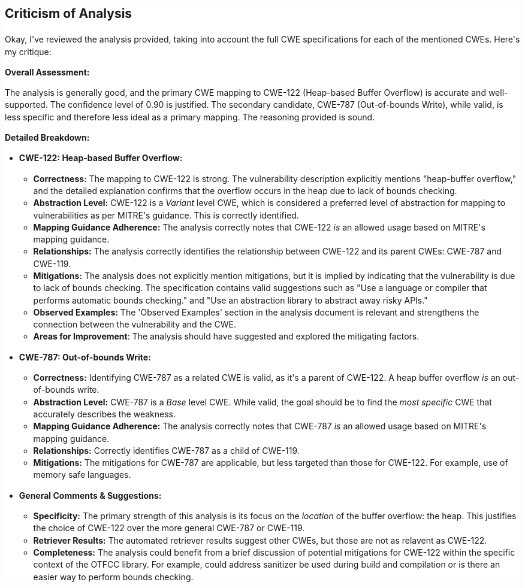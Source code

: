 
## Criticism of Analysis

Okay, I've reviewed the analysis provided, taking into account the full CWE specifications for each of the mentioned CWEs. Here's my critique:

**Overall Assessment:**

The analysis is generally good, and the primary CWE mapping to CWE-122 (Heap-based Buffer Overflow) is accurate and well-supported. The confidence level of 0.90 is justified. The secondary candidate, CWE-787 (Out-of-bounds Write), while valid, is less specific and therefore less ideal as a primary mapping. The reasoning provided is sound.

**Detailed Breakdown:**

*   **CWE-122: Heap-based Buffer Overflow:**
    *   **Correctness:**  The mapping to CWE-122 is strong. The vulnerability description explicitly mentions "heap-buffer overflow," and the detailed explanation confirms that the overflow occurs in the heap due to lack of bounds checking.
    *   **Abstraction Level:** CWE-122 is a *Variant* level CWE, which is considered a preferred level of abstraction for mapping to vulnerabilities as per MITRE's guidance.  This is correctly identified.
    *   **Mapping Guidance Adherence:** The analysis correctly notes that CWE-122 *is* an allowed usage based on MITRE's mapping guidance.
    *   **Relationships:** The analysis correctly identifies the relationship between CWE-122 and its parent CWEs: CWE-787 and CWE-119.
    *   **Mitigations:** The analysis does not explicitly mention mitigations, but it is implied by indicating that the vulnerability is due to lack of bounds checking. The specification contains valid suggestions such as "Use a language or compiler that performs automatic bounds checking." and "Use an abstraction library to abstract away risky APIs."
    *   **Observed Examples:** The 'Observed Examples' section in the analysis document is relevant and strengthens the connection between the vulnerability and the CWE.
    *   **Areas for Improvement**: The analysis should have suggested and explored the mitigating factors.

*   **CWE-787: Out-of-bounds Write:**
    *   **Correctness:** Identifying CWE-787 as a related CWE is valid, as it's a parent of CWE-122.  A heap buffer overflow *is* an out-of-bounds write.
    *   **Abstraction Level:** CWE-787 is a *Base* level CWE. While valid, the goal should be to find the *most specific* CWE that accurately describes the weakness.
    *   **Mapping Guidance Adherence:** The analysis correctly notes that CWE-787 *is* an allowed usage based on MITRE's mapping guidance.
    *   **Relationships:** Correctly identifies CWE-787 as a child of CWE-119.
    *   **Mitigations:** The mitigations for CWE-787 are applicable, but less targeted than those for CWE-122. For example, use of memory safe languages.

*   **General Comments & Suggestions:**

    *   **Specificity:** The primary strength of this analysis is its focus on the *location* of the buffer overflow: the heap. This justifies the choice of CWE-122 over the more general CWE-787 or CWE-119.
    *   **Retriever Results:** The automated retriever results suggest other CWEs, but those are not as relavent as CWE-122.
    *   **Completeness:** The analysis could benefit from a brief discussion of potential mitigations for CWE-122 within the specific context of the OTFCC library.  For example, could address sanitizer be used during build and compilation or is there an easier way to perform bounds checking.
